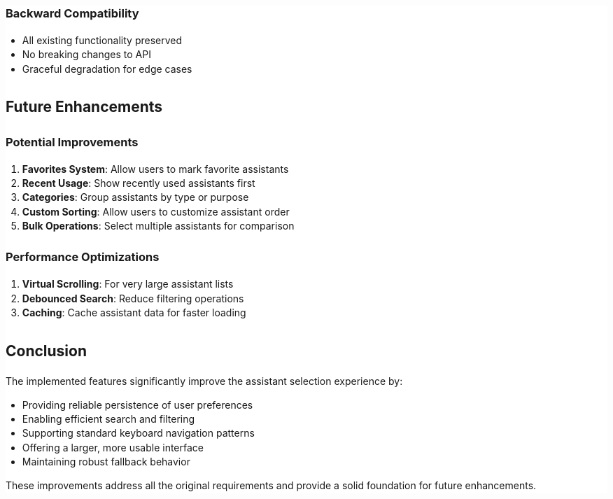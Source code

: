 ### Backward Compatibility
- All existing functionality preserved
- No breaking changes to API
- Graceful degradation for edge cases

## Future Enhancements

### Potential Improvements
1. **Favorites System**: Allow users to mark favorite assistants
2. **Recent Usage**: Show recently used assistants first
3. **Categories**: Group assistants by type or purpose
4. **Custom Sorting**: Allow users to customize assistant order
5. **Bulk Operations**: Select multiple assistants for comparison

### Performance Optimizations
1. **Virtual Scrolling**: For very large assistant lists
2. **Debounced Search**: Reduce filtering operations
3. **Caching**: Cache assistant data for faster loading

## Conclusion

The implemented features significantly improve the assistant selection experience by:
- Providing reliable persistence of user preferences
- Enabling efficient search and filtering
- Supporting standard keyboard navigation patterns
- Offering a larger, more usable interface
- Maintaining robust fallback behavior

These improvements address all the original requirements and provide a solid foundation for future enhancements.
